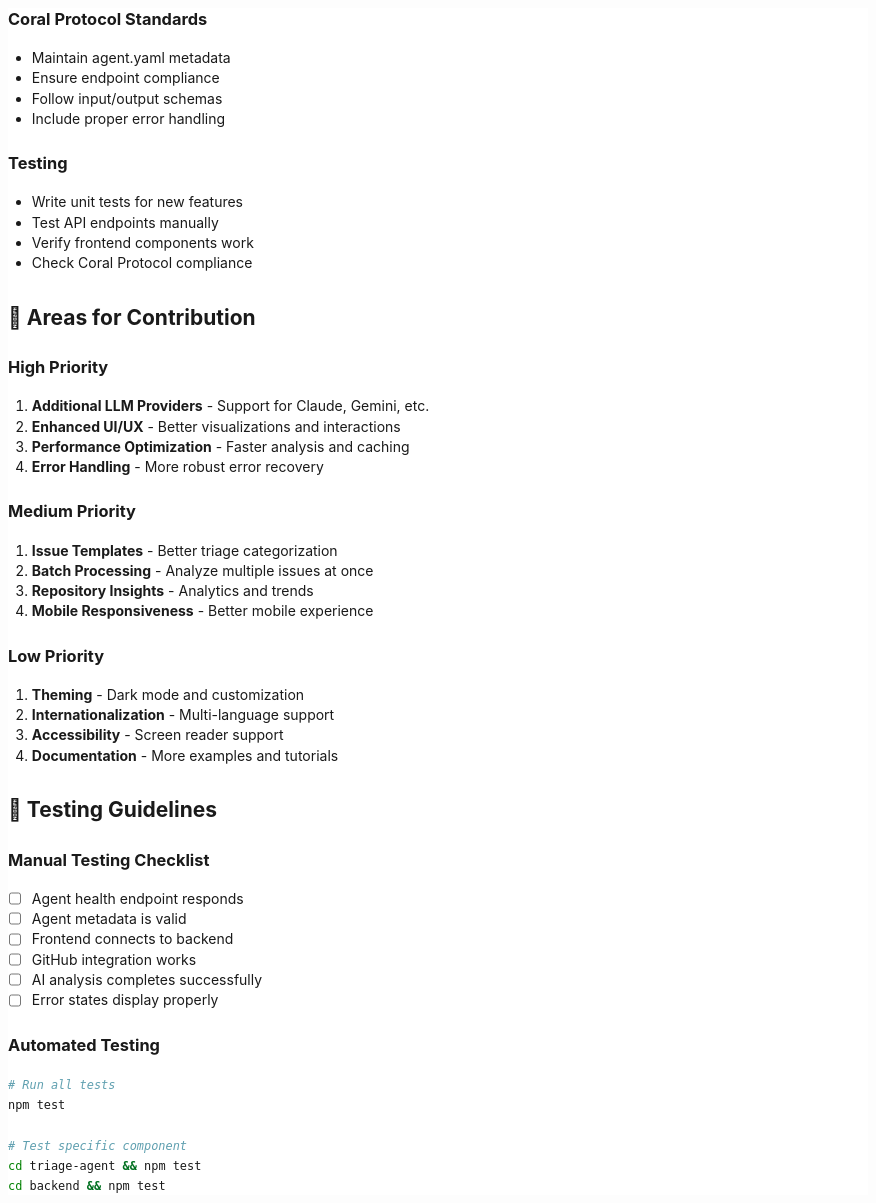 ### Coral Protocol Standards
- Maintain agent.yaml metadata
- Ensure endpoint compliance
- Follow input/output schemas
- Include proper error handling

### Testing
- Write unit tests for new features
- Test API endpoints manually
- Verify frontend components work
- Check Coral Protocol compliance

## 🎯 Areas for Contribution

### High Priority
1. **Additional LLM Providers** - Support for Claude, Gemini, etc.
2. **Enhanced UI/UX** - Better visualizations and interactions
3. **Performance Optimization** - Faster analysis and caching
4. **Error Handling** - More robust error recovery

### Medium Priority
1. **Issue Templates** - Better triage categorization
2. **Batch Processing** - Analyze multiple issues at once
3. **Repository Insights** - Analytics and trends
4. **Mobile Responsiveness** - Better mobile experience

### Low Priority
1. **Theming** - Dark mode and customization
2. **Internationalization** - Multi-language support
3. **Accessibility** - Screen reader support
4. **Documentation** - More examples and tutorials

## 🧪 Testing Guidelines

### Manual Testing Checklist
- [ ] Agent health endpoint responds
- [ ] Agent metadata is valid
- [ ] Frontend connects to backend
- [ ] GitHub integration works
- [ ] AI analysis completes successfully
- [ ] Error states display properly

### Automated Testing
```bash
# Run all tests
npm test

# Test specific component
cd triage-agent && npm test
cd backend && npm test
```

